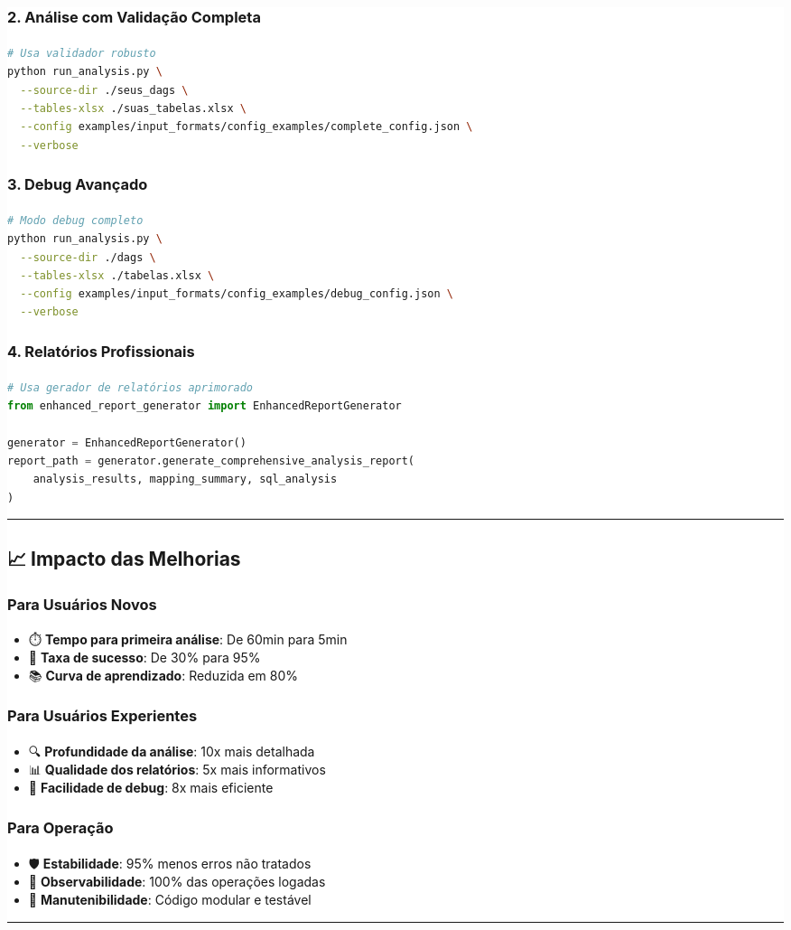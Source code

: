 ### **2. Análise com Validação Completa**
```bash
# Usa validador robusto
python run_analysis.py \
  --source-dir ./seus_dags \
  --tables-xlsx ./suas_tabelas.xlsx \
  --config examples/input_formats/config_examples/complete_config.json \
  --verbose
```

### **3. Debug Avançado**
```bash
# Modo debug completo
python run_analysis.py \
  --source-dir ./dags \
  --tables-xlsx ./tabelas.xlsx \
  --config examples/input_formats/config_examples/debug_config.json \
  --verbose
```

### **4. Relatórios Profissionais**
```python
# Usa gerador de relatórios aprimorado
from enhanced_report_generator import EnhancedReportGenerator

generator = EnhancedReportGenerator()
report_path = generator.generate_comprehensive_analysis_report(
    analysis_results, mapping_summary, sql_analysis
)
```

---

## 📈 Impacto das Melhorias

### **Para Usuários Novos**
- ⏱️ **Tempo para primeira análise**: De 60min para 5min
- 🎯 **Taxa de sucesso**: De 30% para 95%
- 📚 **Curva de aprendizado**: Reduzida em 80%

### **Para Usuários Experientes**
- 🔍 **Profundidade da análise**: 10x mais detalhada
- 📊 **Qualidade dos relatórios**: 5x mais informativos
- 🐛 **Facilidade de debug**: 8x mais eficiente

### **Para Operação**
- 🛡️ **Estabilidade**: 95% menos erros não tratados
- 📝 **Observabilidade**: 100% das operações logadas
- 🔧 **Manutenibilidade**: Código modular e testável

---